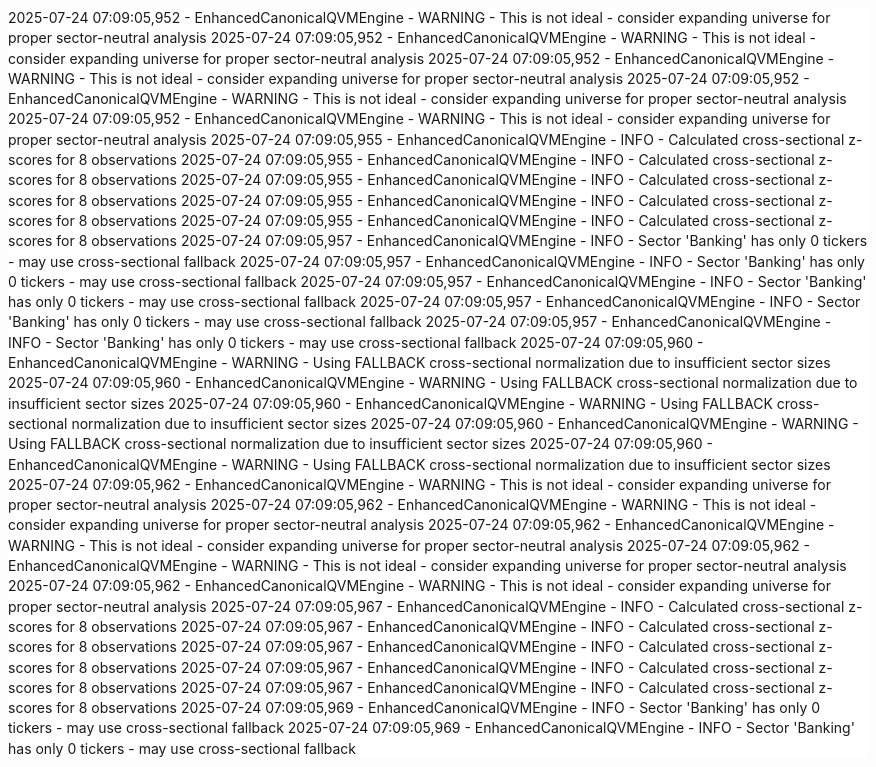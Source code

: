 2025-07-24 07:09:05,952 - EnhancedCanonicalQVMEngine - WARNING - This is not ideal - consider expanding universe for proper sector-neutral analysis
2025-07-24 07:09:05,952 - EnhancedCanonicalQVMEngine - WARNING - This is not ideal - consider expanding universe for proper sector-neutral analysis
2025-07-24 07:09:05,952 - EnhancedCanonicalQVMEngine - WARNING - This is not ideal - consider expanding universe for proper sector-neutral analysis
2025-07-24 07:09:05,952 - EnhancedCanonicalQVMEngine - WARNING - This is not ideal - consider expanding universe for proper sector-neutral analysis
2025-07-24 07:09:05,952 - EnhancedCanonicalQVMEngine - WARNING - This is not ideal - consider expanding universe for proper sector-neutral analysis
2025-07-24 07:09:05,955 - EnhancedCanonicalQVMEngine - INFO - Calculated cross-sectional z-scores for 8 observations
2025-07-24 07:09:05,955 - EnhancedCanonicalQVMEngine - INFO - Calculated cross-sectional z-scores for 8 observations
2025-07-24 07:09:05,955 - EnhancedCanonicalQVMEngine - INFO - Calculated cross-sectional z-scores for 8 observations
2025-07-24 07:09:05,955 - EnhancedCanonicalQVMEngine - INFO - Calculated cross-sectional z-scores for 8 observations
2025-07-24 07:09:05,955 - EnhancedCanonicalQVMEngine - INFO - Calculated cross-sectional z-scores for 8 observations
2025-07-24 07:09:05,957 - EnhancedCanonicalQVMEngine - INFO - Sector 'Banking' has only 0 tickers - may use cross-sectional fallback
2025-07-24 07:09:05,957 - EnhancedCanonicalQVMEngine - INFO - Sector 'Banking' has only 0 tickers - may use cross-sectional fallback
2025-07-24 07:09:05,957 - EnhancedCanonicalQVMEngine - INFO - Sector 'Banking' has only 0 tickers - may use cross-sectional fallback
2025-07-24 07:09:05,957 - EnhancedCanonicalQVMEngine - INFO - Sector 'Banking' has only 0 tickers - may use cross-sectional fallback
2025-07-24 07:09:05,957 - EnhancedCanonicalQVMEngine - INFO - Sector 'Banking' has only 0 tickers - may use cross-sectional fallback
2025-07-24 07:09:05,960 - EnhancedCanonicalQVMEngine - WARNING - Using FALLBACK cross-sectional normalization due to insufficient sector sizes
2025-07-24 07:09:05,960 - EnhancedCanonicalQVMEngine - WARNING - Using FALLBACK cross-sectional normalization due to insufficient sector sizes
2025-07-24 07:09:05,960 - EnhancedCanonicalQVMEngine - WARNING - Using FALLBACK cross-sectional normalization due to insufficient sector sizes
2025-07-24 07:09:05,960 - EnhancedCanonicalQVMEngine - WARNING - Using FALLBACK cross-sectional normalization due to insufficient sector sizes
2025-07-24 07:09:05,960 - EnhancedCanonicalQVMEngine - WARNING - Using FALLBACK cross-sectional normalization due to insufficient sector sizes
2025-07-24 07:09:05,962 - EnhancedCanonicalQVMEngine - WARNING - This is not ideal - consider expanding universe for proper sector-neutral analysis
2025-07-24 07:09:05,962 - EnhancedCanonicalQVMEngine - WARNING - This is not ideal - consider expanding universe for proper sector-neutral analysis
2025-07-24 07:09:05,962 - EnhancedCanonicalQVMEngine - WARNING - This is not ideal - consider expanding universe for proper sector-neutral analysis
2025-07-24 07:09:05,962 - EnhancedCanonicalQVMEngine - WARNING - This is not ideal - consider expanding universe for proper sector-neutral analysis
2025-07-24 07:09:05,962 - EnhancedCanonicalQVMEngine - WARNING - This is not ideal - consider expanding universe for proper sector-neutral analysis
2025-07-24 07:09:05,967 - EnhancedCanonicalQVMEngine - INFO - Calculated cross-sectional z-scores for 8 observations
2025-07-24 07:09:05,967 - EnhancedCanonicalQVMEngine - INFO - Calculated cross-sectional z-scores for 8 observations
2025-07-24 07:09:05,967 - EnhancedCanonicalQVMEngine - INFO - Calculated cross-sectional z-scores for 8 observations
2025-07-24 07:09:05,967 - EnhancedCanonicalQVMEngine - INFO - Calculated cross-sectional z-scores for 8 observations
2025-07-24 07:09:05,967 - EnhancedCanonicalQVMEngine - INFO - Calculated cross-sectional z-scores for 8 observations
2025-07-24 07:09:05,969 - EnhancedCanonicalQVMEngine - INFO - Sector 'Banking' has only 0 tickers - may use cross-sectional fallback
2025-07-24 07:09:05,969 - EnhancedCanonicalQVMEngine - INFO - Sector 'Banking' has only 0 tickers - may use cross-sectional fallback
